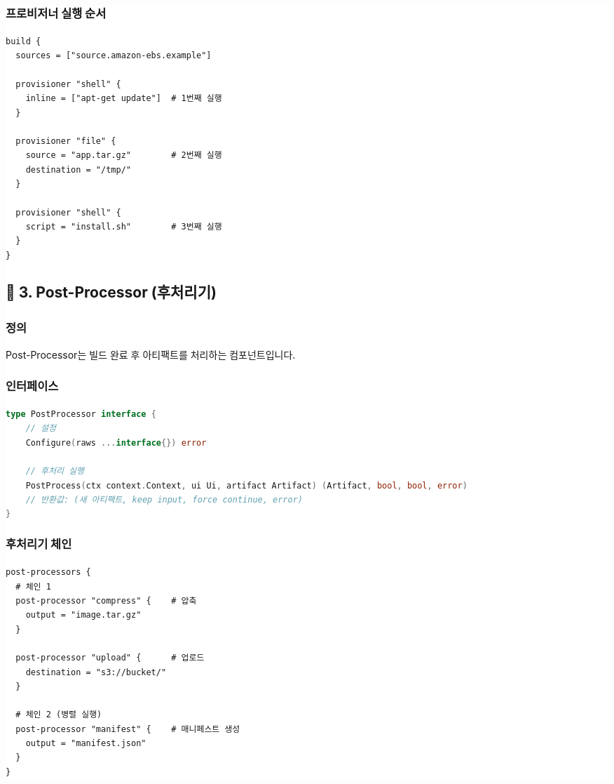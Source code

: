 ### 프로비저너 실행 순서
```hcl
build {
  sources = ["source.amazon-ebs.example"]
  
  provisioner "shell" {
    inline = ["apt-get update"]  # 1번째 실행
  }
  
  provisioner "file" {
    source = "app.tar.gz"        # 2번째 실행
    destination = "/tmp/"
  }
  
  provisioner "shell" {
    script = "install.sh"        # 3번째 실행
  }
}
```

## 📮 3. Post-Processor (후처리기)

### 정의
Post-Processor는 빌드 완료 후 아티팩트를 처리하는 컴포넌트입니다.

### 인터페이스
```go
type PostProcessor interface {
    // 설정
    Configure(raws ...interface{}) error
    
    // 후처리 실행
    PostProcess(ctx context.Context, ui Ui, artifact Artifact) (Artifact, bool, bool, error)
    // 반환값: (새 아티팩트, keep input, force continue, error)
}
```

### 후처리기 체인
```hcl
post-processors {
  # 체인 1
  post-processor "compress" {    # 압축
    output = "image.tar.gz"
  }
  
  post-processor "upload" {      # 업로드
    destination = "s3://bucket/"
  }
  
  # 체인 2 (병렬 실행)
  post-processor "manifest" {    # 매니페스트 생성
    output = "manifest.json"
  }
}
```
